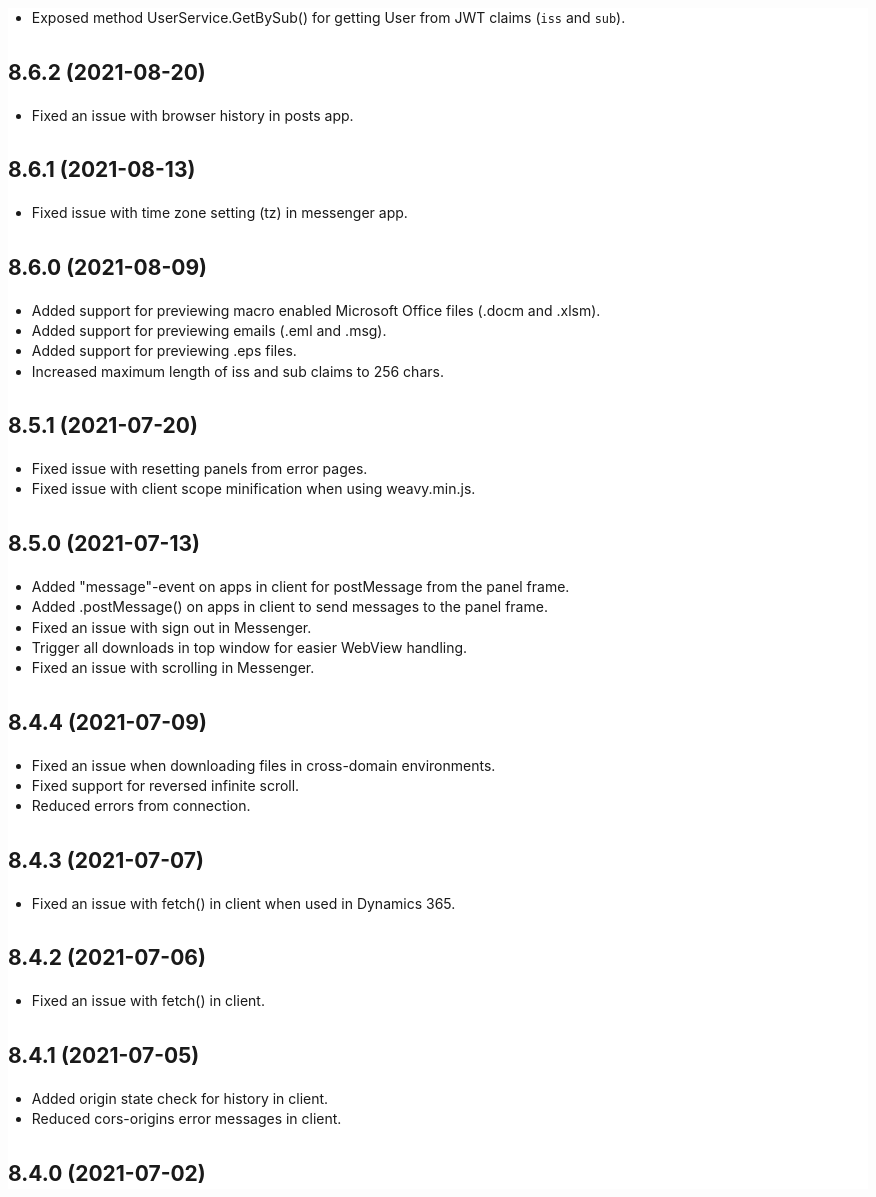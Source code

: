 * Exposed method UserService.GetBySub() for getting User from JWT claims (`iss` and `sub`).

## 8.6.2 (2021-08-20)

* Fixed an issue with browser history in posts app. 

## 8.6.1 (2021-08-13)

* Fixed issue with time zone setting (tz) in messenger app. 

## 8.6.0 (2021-08-09)

* Added support for previewing macro enabled Microsoft Office files (.docm and .xlsm).
* Added support for previewing emails (.eml and .msg).
* Added support for previewing .eps files.
* Increased maximum length of iss and sub claims to 256 chars.

## 8.5.1 (2021-07-20)

* Fixed issue with resetting panels from error pages.
* Fixed issue with client scope minification when using weavy.min.js.

## 8.5.0 (2021-07-13)

* Added "message"-event on apps in client for postMessage from the panel frame.
* Added .postMessage() on apps in client to send messages to the panel frame.
* Fixed an issue with sign out in Messenger.
* Trigger all downloads in top window for easier WebView handling.
* Fixed an issue with scrolling in Messenger.

## 8.4.4 (2021-07-09)

* Fixed an issue when downloading files in cross-domain environments.
* Fixed support for reversed infinite scroll.
* Reduced errors from connection.

## 8.4.3 (2021-07-07)

* Fixed an issue with fetch() in client when used in Dynamics 365.

## 8.4.2 (2021-07-06)

* Fixed an issue with fetch() in client.

## 8.4.1 (2021-07-05)

* Added origin state check for history in client.
* Reduced cors-origins error messages in client.

## 8.4.0 (2021-07-02)
